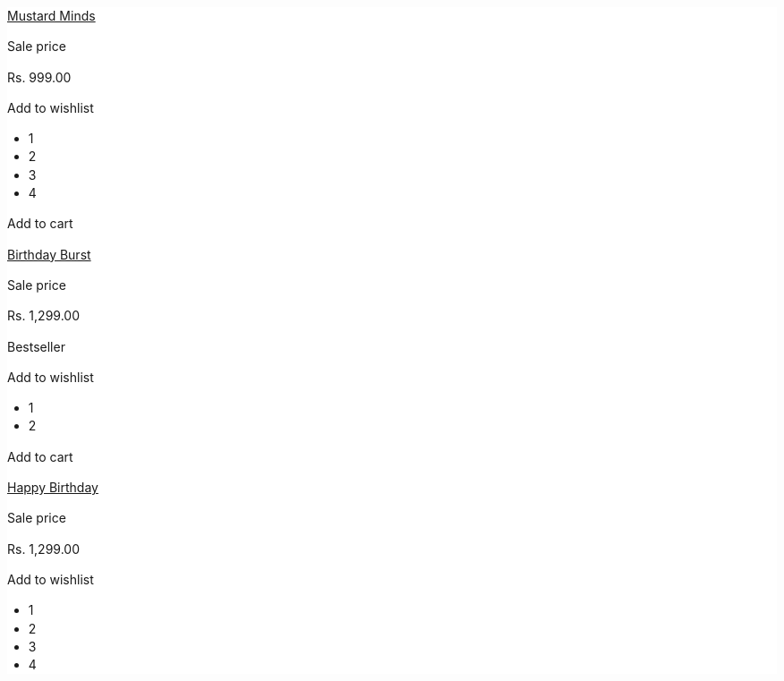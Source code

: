[Mustard Minds](/products/mustard-minds)

Sale price

Rs. 999.00

Add to wishlist

[](/products/birthday-burst)

[](/products/birthday-burst)

[](/products/birthday-burst)

[](/products/birthday-burst)

[](/products/birthday-burst)

- 1
- 2
- 3
- 4

Add to cart

[Birthday Burst](/products/birthday-burst)

Sale price

Rs. 1,299.00

Bestseller

Add to wishlist

[](/products/happy-birthday)

[](/products/happy-birthday)

[](/products/happy-birthday)

- 1
- 2

Add to cart

[Happy Birthday](/products/happy-birthday)

Sale price

Rs. 1,299.00

Add to wishlist

[](/products/breeze-and-brunch)

[](/products/breeze-and-brunch)

[](/products/breeze-and-brunch)

[](/products/breeze-and-brunch)

[](/products/breeze-and-brunch)

- 1
- 2
- 3
- 4
